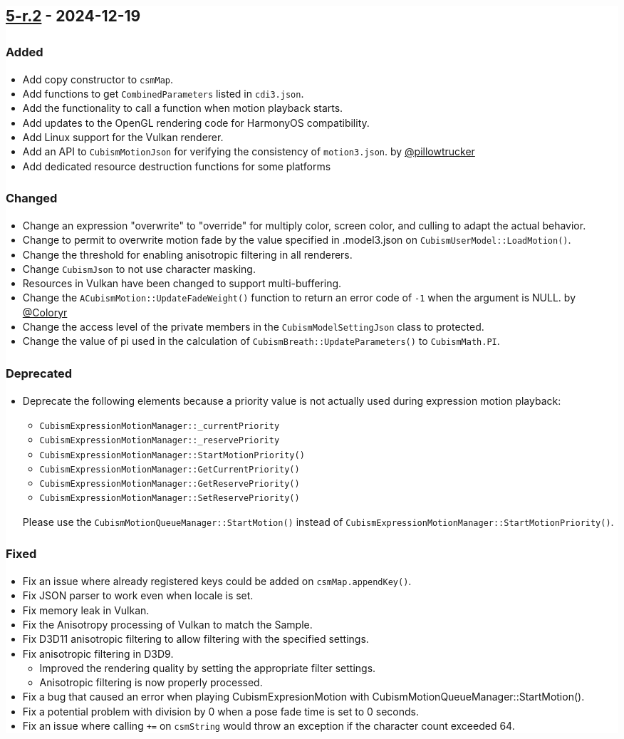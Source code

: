 
## [5-r.2] - 2024-12-19

### Added

* Add copy constructor to `csmMap`.
* Add functions to get `CombinedParameters` listed in `cdi3.json`.
* Add the functionality to call a function when motion playback starts.
* Add updates to the OpenGL rendering code for HarmonyOS compatibility.
* Add Linux support for the Vulkan renderer.
* Add an API to `CubismMotionJson` for verifying the consistency of `motion3.json`. by [@pillowtrucker](https://github.com/Live2D/CubismNativeFramework/pull/57)
* Add dedicated resource destruction functions for some platforms

### Changed

* Change an expression "overwrite" to "override" for multiply color, screen color, and culling to adapt the actual behavior.
* Change to permit to overwrite motion fade by the value specified in .model3.json on `CubismUserModel::LoadMotion()`.
* Change the threshold for enabling anisotropic filtering in all renderers.
* Change `CubismJson` to not use character masking.
* Resources in Vulkan have been changed to support multi-buffering.
* Change the `ACubismMotion::UpdateFadeWeight()` function to return an error code of `-1` when the argument is NULL. by [@Coloryr](https://github.com/Live2D/CubismNativeFramework/pull/56)
* Change the access level of the private members in the `CubismModelSettingJson` class to protected.
* Change the value of pi used in the calculation of `CubismBreath::UpdateParameters()` to `CubismMath.PI`.

### Deprecated

* Deprecate the following elements because a priority value is not actually used during expression motion playback:
  * `CubismExpressionMotionManager::_currentPriority`
  * `CubismExpressionMotionManager::_reservePriority`
  * `CubismExpressionMotionManager::StartMotionPriority()`
  * `CubismExpressionMotionManager::GetCurrentPriority()`
  * `CubismExpressionMotionManager::GetReservePriority()`
  * `CubismExpressionMotionManager::SetReservePriority()`

  Please use the `CubismMotionQueueManager::StartMotion()` instead of `CubismExpressionMotionManager::StartMotionPriority()`.

### Fixed

* Fix an issue where already registered keys could be added on `csmMap.appendKey()`.
* Fix JSON parser to work even when locale is set.
* Fix memory leak in Vulkan.
* Fix the Anisotropy processing of Vulkan to match the Sample.
* Fix D3D11 anisotropic filtering to allow filtering with the specified settings.
* Fix anisotropic filtering in D3D9.
  * Improved the rendering quality by setting the appropriate filter settings.
  * Anisotropic filtering is now properly processed.
* Fix a bug that caused an error when playing CubismExpresionMotion with CubismMotionQueueManager::StartMotion().
* Fix a potential problem with division by 0 when a pose fade time is set to 0 seconds.
* Fix an issue where calling `+=` on `csmString` would throw an exception if the character count exceeded 64.


[5-r.4]: https://github.com/Live2D/CubismNativeFramework/compare/5-r.3...5-r.4
[5-r.3]: https://github.com/Live2D/CubismNativeFramework/compare/5-r.2...5-r.3
[5-r.2]: https://github.com/Live2D/CubismNativeFramework/compare/5-r.1...5-r.2
[5-r.1]: https://github.com/Live2D/CubismNativeFramework/compare/5-r.1-beta.4...5-r.1
[5-r.1-beta.4]: https://github.com/Live2D/CubismNativeFramework/compare/5-r.1-beta.3...5-r.1-beta.4
[5-r.1-beta.3]: https://github.com/Live2D/CubismNativeFramework/compare/5-r.1-beta.2...5-r.1-beta.3
[5-r.1-beta.2]: https://github.com/Live2D/CubismNativeFramework/compare/5-r.1-beta.1...5-r.1-beta.2
[5-r.1-beta.1]: https://github.com/Live2D/CubismNativeFramework/compare/4-r.7...5-r.1-beta.1
[4-r.7]: https://github.com/Live2D/CubismNativeFramework/compare/4-r.6.2...4-r.7
[4-r.6.2]: https://github.com/Live2D/CubismNativeFramework/compare/4-r.6.1...4-r.6.2
[4-r.6.1]: https://github.com/Live2D/CubismNativeFramework/compare/4-r.6...4-r.6.1
[4-r.6]: https://github.com/Live2D/CubismNativeFramework/compare/4-r.5.1...4-r.6
[4-r.5.1]: https://github.com/Live2D/CubismNativeFramework/compare/4-r.5...4-r.5.1
[4-r.5]: https://github.com/Live2D/CubismNativeFramework/compare/4-r.5-beta.5...4-r.5
[4-r.5-beta.5]: https://github.com/Live2D/CubismNativeFramework/compare/4-r.5-beta.4.1...4-r.5-beta.5
[4-r.5-beta.4.1]: https://github.com/Live2D/CubismNativeFramework/compare/4-r.5-beta.4...4-r.5-beta.4.1
[4-r.5-beta.4]: https://github.com/Live2D/CubismNativeFramework/compare/4-r.5-beta.3...4-r.5-beta.4
[4-r.5-beta.3]: https://github.com/Live2D/CubismNativeFramework/compare/4-r.5-beta.2...4-r.5-beta.3
[4-r.5-beta.2]: https://github.com/Live2D/CubismNativeFramework/compare/4-r.5-beta.1...4-r.5-beta.2
[4-r.5-beta.1]: https://github.com/Live2D/CubismNativeFramework/compare/4-r.4...4-r.5-beta.1
[4-r.4]: https://github.com/Live2D/CubismNativeFramework/compare/4-r.4-beta.1...4-r.4
[4-r.4-beta.1]: https://github.com/Live2D/CubismNativeFramework/compare/4-r.3...4-r.4-beta.1
[4-r.3]: https://github.com/Live2D/CubismNativeFramework/compare/4-r.3-beta.1...4-r.3
[4-r.3-beta.1]: https://github.com/Live2D/CubismNativeFramework/compare/4-r.2...4-r.3-beta.1
[4-r.2]: https://github.com/Live2D/CubismNativeFramework/compare/4-r.1...4-r.2
[4-r.1]: https://github.com/Live2D/CubismNativeFramework/compare/4-beta.2...4-r.1
[4-beta.2]: https://github.com/Live2D/CubismNativeFramework/compare/4-beta.1...4-beta.2
[4-beta.1]: https://github.com/Live2D/CubismNativeFramework/compare/0f5da4981cc636fe3892bb94d5c60137c9cf1eb1...4-beta.